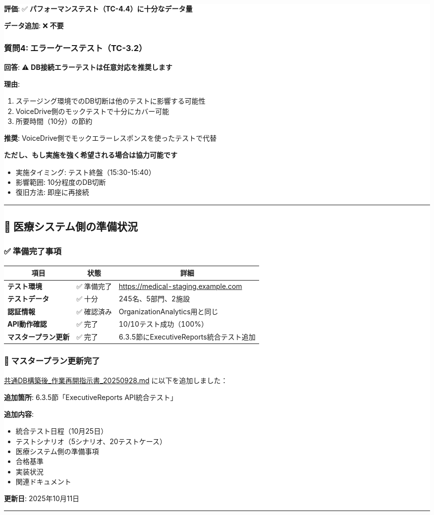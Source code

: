 **評価**: ✅ **パフォーマンステスト（TC-4.4）に十分なデータ量**

**データ追加**: ❌ **不要**

### 質問4: エラーケーステスト（TC-3.2）

**回答**: ⚠️ **DB接続エラーテストは任意対応を推奨します**

**理由**:
1. ステージング環境でのDB切断は他のテストに影響する可能性
2. VoiceDrive側のモックテストで十分にカバー可能
3. 所要時間（10分）の節約

**推奨**: VoiceDrive側でモックエラーレスポンスを使ったテストで代替

**ただし、もし実施を強く希望される場合は協力可能です**
- 実施タイミング: テスト終盤（15:30-15:40）
- 影響範囲: 10分程度のDB切断
- 復旧方法: 即座に再接続

---

## 🎯 医療システム側の準備状況

### ✅ 準備完了事項

| 項目 | 状態 | 詳細 |
|------|------|------|
| **テスト環境** | ✅ 準備完了 | https://medical-staging.example.com |
| **テストデータ** | ✅ 十分 | 245名、5部門、2施設 |
| **認証情報** | ✅ 確認済み | OrganizationAnalytics用と同じ |
| **API動作確認** | ✅ 完了 | 10/10テスト成功（100%） |
| **マスタープラン更新** | ✅ 完了 | 6.3.5節にExecutiveReports統合テスト追加 |

### 📝 マスタープラン更新完了

[共通DB構築後_作業再開指示書_20250928.md](../../docs/共通DB構築後_作業再開指示書_20250928.md) に以下を追加しました：

**追加箇所**: 6.3.5節「ExecutiveReports API統合テスト」

**追加内容**:
- 統合テスト日程（10月25日）
- テストシナリオ（5シナリオ、20テストケース）
- 医療システム側の準備事項
- 合格基準
- 実装状況
- 関連ドキュメント

**更新日**: 2025年10月11日

---
